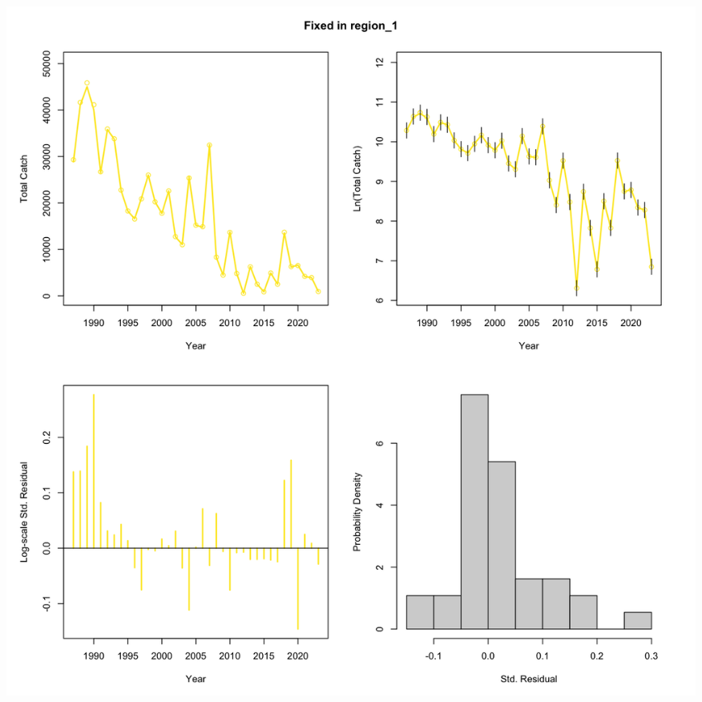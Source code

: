<img src="plots_png/diagnostics/Catch_4panel_fleet_Fixed_region_1.png" width="1440" style="display: block; margin: auto;" />